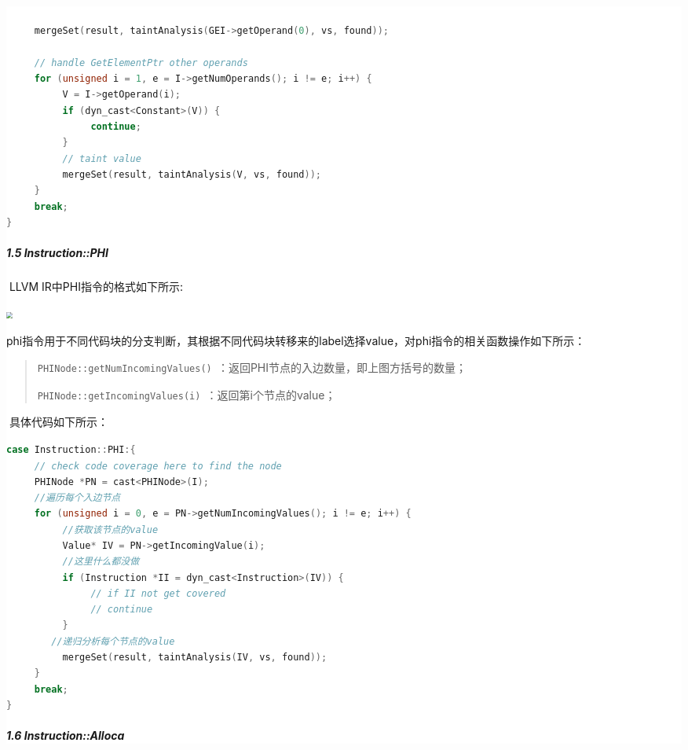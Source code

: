 ```c++

     mergeSet(result, taintAnalysis(GEI->getOperand(0), vs, found));

     // handle GetElementPtr other operands
     for (unsigned i = 1, e = I->getNumOperands(); i != e; i++) {
          V = I->getOperand(i);
          if (dyn_cast<Constant>(V)) {
               continue;
          }
          // taint value
          mergeSet(result, taintAnalysis(V, vs, found));
     }
     break;
}
```



##### 1.5 Instruction::PHI

​	LLVM IR中PHI指令的格式如下所示:

<img src="https://shaw-typora.oss-cn-beijing.aliyuncs.com/20230514204040.png" style="zoom: 50%;" />

​	phi指令用于不同代码块的分支判断，其根据不同代码块转移来的label选择value，对phi指令的相关函数操作如下所示：

>`PHINode::getNumIncomingValues() `：返回PHI节点的入边数量，即上图方括号的数量；
>
>`PHINode::getIncomingValues(i) `：返回第i个节点的value；

​	具体代码如下所示：

```c++
case Instruction::PHI:{
     // check code coverage here to find the node
     PHINode *PN = cast<PHINode>(I);
     //遍历每个入边节点
     for (unsigned i = 0, e = PN->getNumIncomingValues(); i != e; i++) {
          //获取该节点的value
          Value* IV = PN->getIncomingValue(i);
          //这里什么都没做
          if (Instruction *II = dyn_cast<Instruction>(IV)) {
               // if II not get covered
               // continue
          }
	    //递归分析每个节点的value
          mergeSet(result, taintAnalysis(IV, vs, found));
     }
     break;
}
```



##### 1.6 Instruction::Alloca
